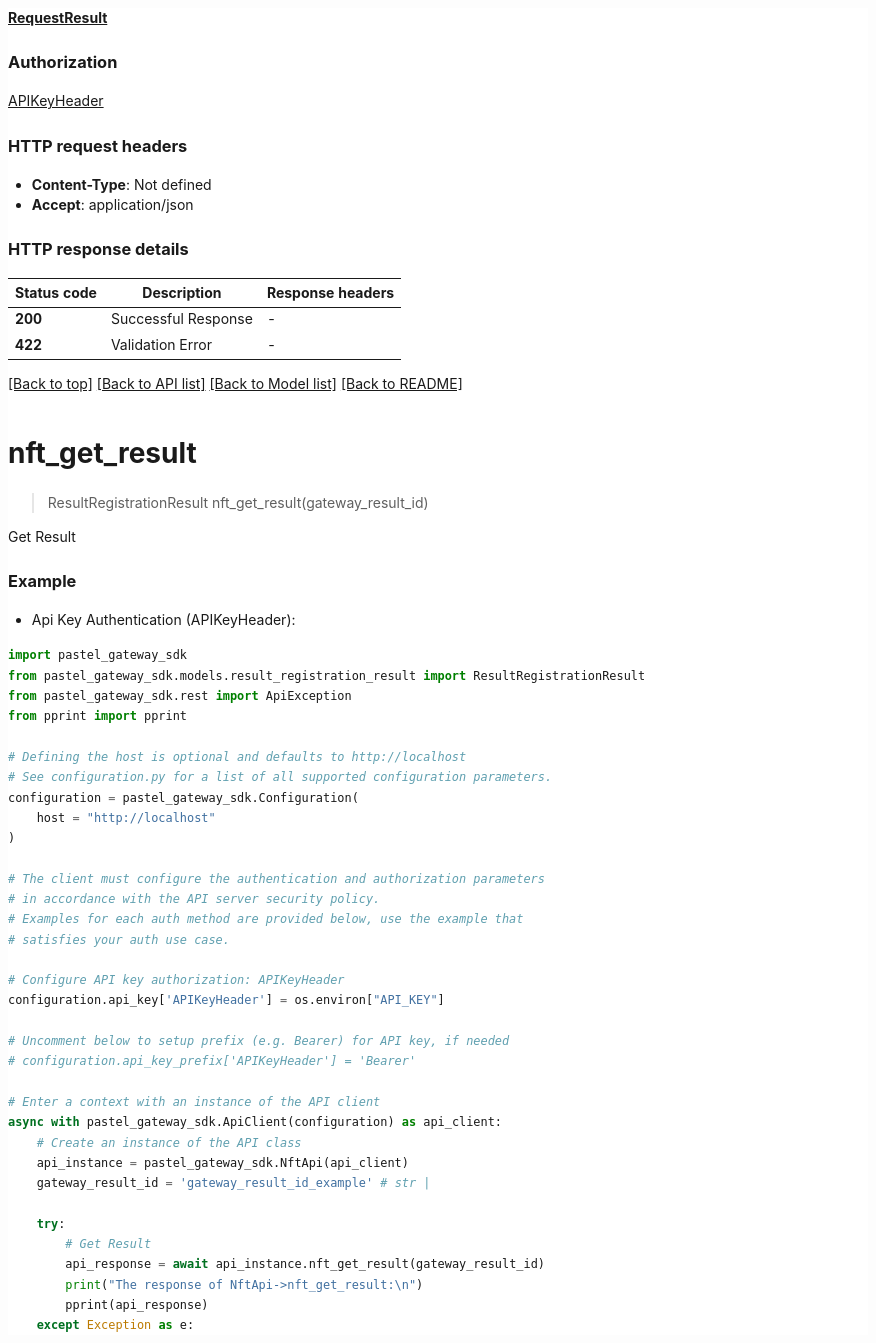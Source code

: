 [**RequestResult**](RequestResult.md)

### Authorization

[APIKeyHeader](../README.md#APIKeyHeader)

### HTTP request headers

 - **Content-Type**: Not defined
 - **Accept**: application/json

### HTTP response details

| Status code | Description | Response headers |
|-------------|-------------|------------------|
**200** | Successful Response |  -  |
**422** | Validation Error |  -  |

[[Back to top]](#) [[Back to API list]](../README.md#documentation-for-api-endpoints) [[Back to Model list]](../README.md#documentation-for-models) [[Back to README]](../README.md)

# **nft_get_result**
> ResultRegistrationResult nft_get_result(gateway_result_id)

Get Result

### Example

* Api Key Authentication (APIKeyHeader):

```python
import pastel_gateway_sdk
from pastel_gateway_sdk.models.result_registration_result import ResultRegistrationResult
from pastel_gateway_sdk.rest import ApiException
from pprint import pprint

# Defining the host is optional and defaults to http://localhost
# See configuration.py for a list of all supported configuration parameters.
configuration = pastel_gateway_sdk.Configuration(
    host = "http://localhost"
)

# The client must configure the authentication and authorization parameters
# in accordance with the API server security policy.
# Examples for each auth method are provided below, use the example that
# satisfies your auth use case.

# Configure API key authorization: APIKeyHeader
configuration.api_key['APIKeyHeader'] = os.environ["API_KEY"]

# Uncomment below to setup prefix (e.g. Bearer) for API key, if needed
# configuration.api_key_prefix['APIKeyHeader'] = 'Bearer'

# Enter a context with an instance of the API client
async with pastel_gateway_sdk.ApiClient(configuration) as api_client:
    # Create an instance of the API class
    api_instance = pastel_gateway_sdk.NftApi(api_client)
    gateway_result_id = 'gateway_result_id_example' # str | 

    try:
        # Get Result
        api_response = await api_instance.nft_get_result(gateway_result_id)
        print("The response of NftApi->nft_get_result:\n")
        pprint(api_response)
    except Exception as e:
```